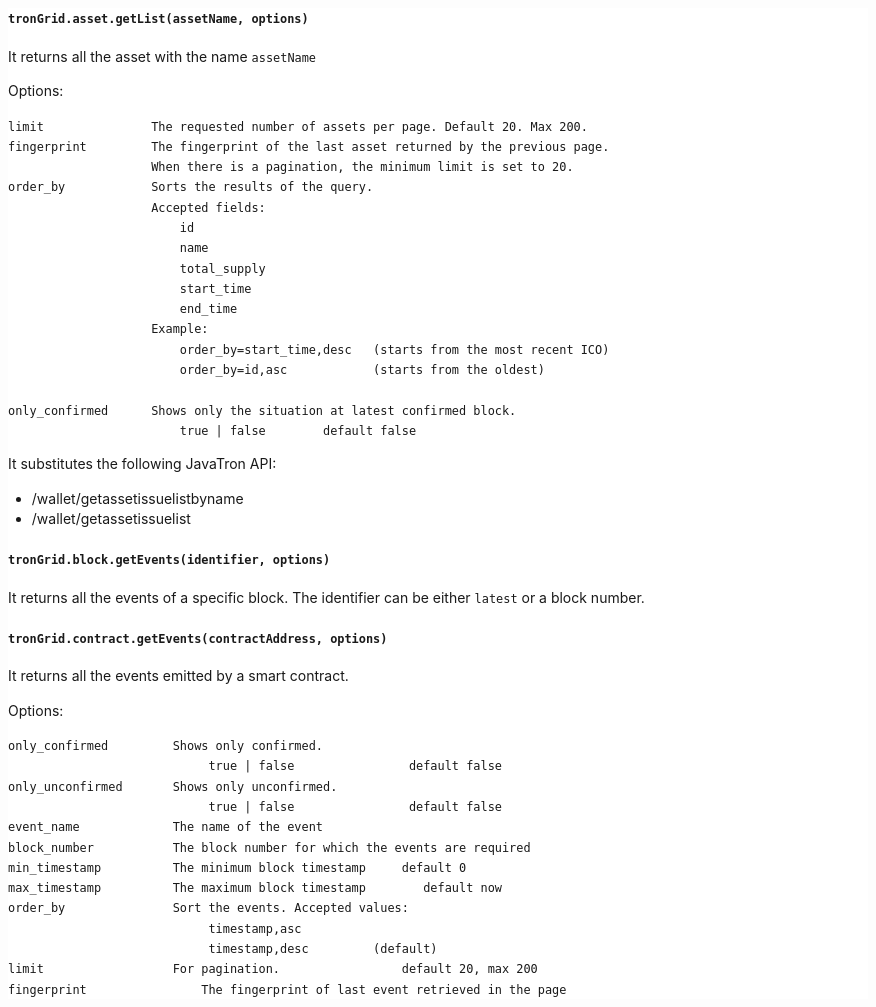 

#### `tronGrid.asset.getList(assetName, options)`
It returns all the asset with the name `assetName`

Options:
```
limit               The requested number of assets per page. Default 20. Max 200.
fingerprint         The fingerprint of the last asset returned by the previous page.
                    When there is a pagination, the minimum limit is set to 20.
order_by            Sorts the results of the query.
                    Accepted fields:
                        id
                        name
                        total_supply
                        start_time
                        end_time
                    Example:
                        order_by=start_time,desc   (starts from the most recent ICO)
                        order_by=id,asc            (starts from the oldest)

only_confirmed      Shows only the situation at latest confirmed block.
                        true | false        default false

```

It substitutes the following JavaTron API:
* /wallet/getassetissuelistbyname
* /wallet/getassetissuelist



#### `tronGrid.block.getEvents(identifier, options)`
It returns all the events of a specific block.
The identifier can be either `latest` or a block number.



#### `tronGrid.contract.getEvents(contractAddress, options)`
It returns all the events emitted by a smart contract.

Options:
```
only_confirmed         Shows only confirmed.
                            true | false                default false
only_unconfirmed       Shows only unconfirmed.
                            true | false                default false
event_name             The name of the event
block_number           The block number for which the events are required
min_timestamp          The minimum block timestamp     default 0
max_timestamp          The maximum block timestamp        default now
order_by               Sort the events. Accepted values:
                            timestamp,asc
                            timestamp,desc         (default)
limit                  For pagination.                 default 20, max 200
fingerprint                The fingerprint of last event retrieved in the page
```

